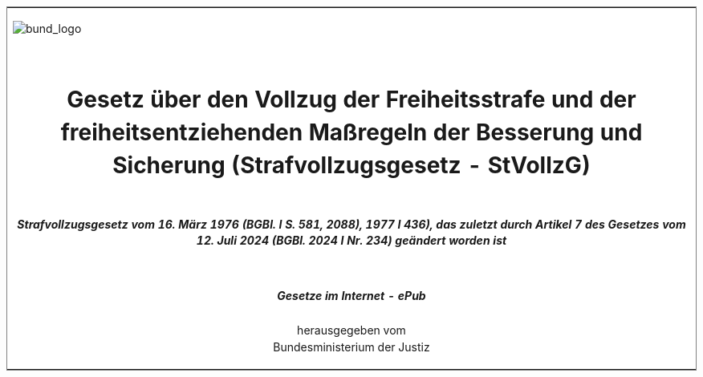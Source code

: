<span id="DECKBLATT.html"></span>

<table border="0" frame="border" width="100%">

<tr valign="top">

<td align="left">

![bund\_logo](BfJ_2021_Web_de_de.gif)

</td>

<td align="right">

 

</td>

</tr>

<tr align="center" valign="middle">

<td colspan="2">

# Gesetz über den Vollzug der Freiheitsstrafe und der freiheitsentziehenden Maßregeln der Besserung und Sicherung (Strafvollzugsgesetz - StVollzG)

</td>

</tr>

<tr align="center" valign="middle">

<td colspan="2">

##### Strafvollzugsgesetz vom 16. März 1976 (BGBl. I S. 581, 2088), 1977 I 436), das zuletzt durch Artikel 7 des Gesetzes vom 12. Juli 2024 (BGBl. 2024 I Nr. 234) geändert worden ist

</td>

</tr>

<tr align="center" valign="middle">

<td colspan="2">

  
  

##### Gesetze im Internet - ePub  
  
herausgegeben vom  
Bundesministerium der Justiz

</td>

</tr>

<tr align="center" valign="bottom">
